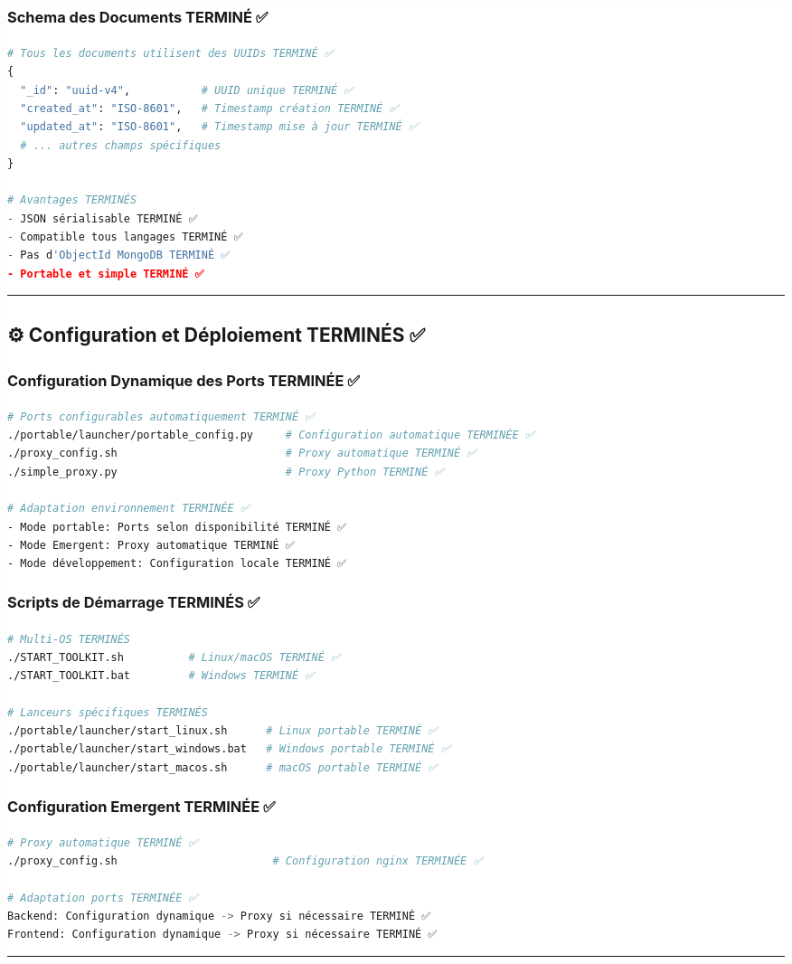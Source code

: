 ### **Schema des Documents TERMINÉ** ✅
```python
# Tous les documents utilisent des UUIDs TERMINÉ ✅
{
  "_id": "uuid-v4",           # UUID unique TERMINÉ ✅
  "created_at": "ISO-8601",   # Timestamp création TERMINÉ ✅
  "updated_at": "ISO-8601",   # Timestamp mise à jour TERMINÉ ✅
  # ... autres champs spécifiques
}

# Avantages TERMINÉS
- JSON sérialisable TERMINÉ ✅
- Compatible tous langages TERMINÉ ✅
- Pas d'ObjectId MongoDB TERMINÉ ✅
- Portable et simple TERMINÉ ✅
```

---

## ⚙️ Configuration et Déploiement TERMINÉS ✅

### **Configuration Dynamique des Ports TERMINÉE** ✅
```bash
# Ports configurables automatiquement TERMINÉ ✅
./portable/launcher/portable_config.py     # Configuration automatique TERMINÉE ✅
./proxy_config.sh                          # Proxy automatique TERMINÉ ✅
./simple_proxy.py                          # Proxy Python TERMINÉ ✅

# Adaptation environnement TERMINÉE ✅
- Mode portable: Ports selon disponibilité TERMINÉ ✅
- Mode Emergent: Proxy automatique TERMINÉ ✅
- Mode développement: Configuration locale TERMINÉ ✅
```

### **Scripts de Démarrage TERMINÉS** ✅
```bash
# Multi-OS TERMINÉS
./START_TOOLKIT.sh          # Linux/macOS TERMINÉ ✅
./START_TOOLKIT.bat         # Windows TERMINÉ ✅

# Lanceurs spécifiques TERMINÉS
./portable/launcher/start_linux.sh      # Linux portable TERMINÉ ✅
./portable/launcher/start_windows.bat   # Windows portable TERMINÉ ✅
./portable/launcher/start_macos.sh      # macOS portable TERMINÉ ✅
```

### **Configuration Emergent TERMINÉE** ✅
```bash
# Proxy automatique TERMINÉ ✅
./proxy_config.sh                        # Configuration nginx TERMINÉE ✅

# Adaptation ports TERMINÉE ✅
Backend: Configuration dynamique -> Proxy si nécessaire TERMINÉ ✅
Frontend: Configuration dynamique -> Proxy si nécessaire TERMINÉ ✅
```

---